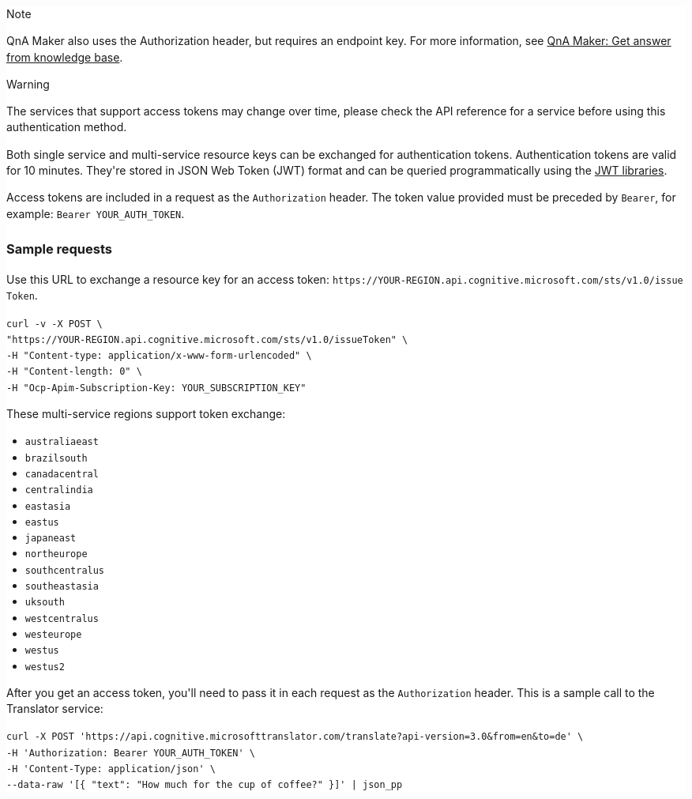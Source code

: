 >[!NOTE]
> QnA Maker also uses the Authorization header, but requires an endpoint key. For more information, see [QnA Maker: Get answer from knowledge base](./qnamaker/quickstarts/get-answer-from-knowledge-base-using-url-tool.md).

>[!WARNING]
> The services that support access tokens may change over time, please check the API reference for a service before using this authentication method.

Both single service and multi-service resource keys can be exchanged for authentication tokens. Authentication tokens are valid for 10 minutes. They're stored in JSON Web Token (JWT) format and can be queried programmatically using the [JWT libraries](https://jwt.io/libraries). 

Access tokens are included in a request as the `Authorization` header. The token value provided must be preceded by `Bearer`, for example: `Bearer YOUR_AUTH_TOKEN`.

### Sample requests

Use this URL to exchange a resource key for an access token: `https://YOUR-REGION.api.cognitive.microsoft.com/sts/v1.0/issueToken`.

```cURL
curl -v -X POST \
"https://YOUR-REGION.api.cognitive.microsoft.com/sts/v1.0/issueToken" \
-H "Content-type: application/x-www-form-urlencoded" \
-H "Content-length: 0" \
-H "Ocp-Apim-Subscription-Key: YOUR_SUBSCRIPTION_KEY"
```

These multi-service regions support token exchange:

- `australiaeast`
- `brazilsouth`
- `canadacentral`
- `centralindia`
- `eastasia`
- `eastus`
- `japaneast`
- `northeurope`
- `southcentralus`
- `southeastasia`
- `uksouth`
- `westcentralus`
- `westeurope`
- `westus`
- `westus2`

After you get an access token, you'll need to pass it in each request as the `Authorization` header. This is a sample call to the Translator service:

```cURL
curl -X POST 'https://api.cognitive.microsofttranslator.com/translate?api-version=3.0&from=en&to=de' \
-H 'Authorization: Bearer YOUR_AUTH_TOKEN' \
-H 'Content-Type: application/json' \
--data-raw '[{ "text": "How much for the cup of coffee?" }]' | json_pp
```
